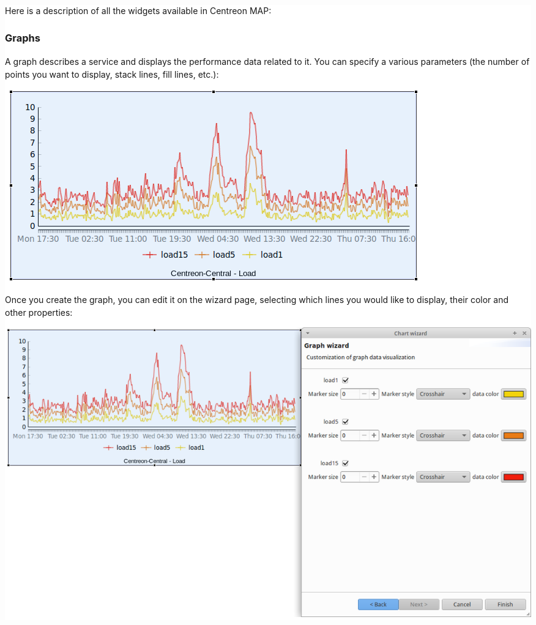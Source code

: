 Here is a description of all the widgets available in Centreon MAP:

### Graphs

A graph describes a service and displays the performance data related to it. You
can specify a various parameters (the number of points you want to display,
stack lines, fill lines, etc.):

![image](../assets/graph-views/graph-example.png)

Once you create the graph, you can edit it on the wizard page, selecting which
lines you would like to display, their color and other properties:

![image](../assets/graph-views/graph-line-wizard.png)
